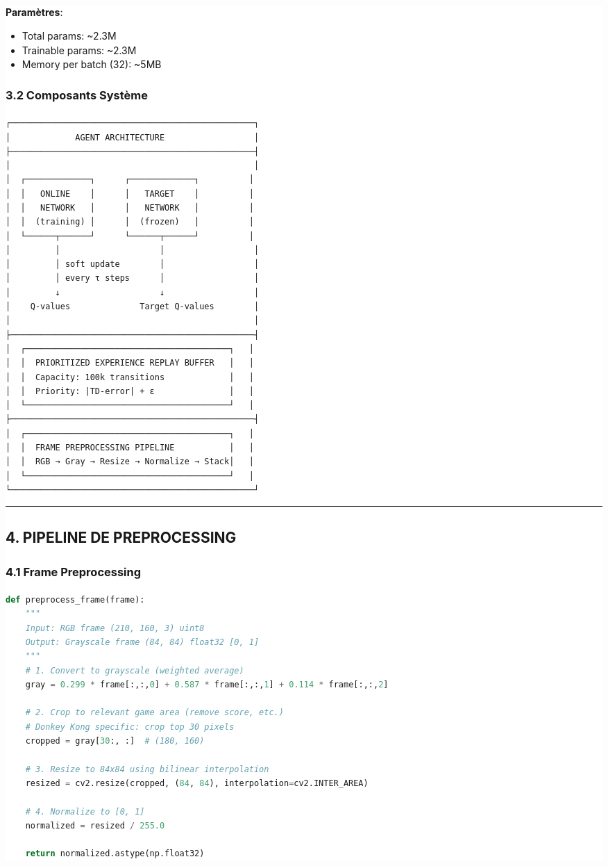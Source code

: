 **Paramètres**:
- Total params: ~2.3M
- Trainable params: ~2.3M
- Memory per batch (32): ~5MB

### 3.2 Composants Système

```
┌─────────────────────────────────────────────────┐
│             AGENT ARCHITECTURE                  │
├─────────────────────────────────────────────────┤
│                                                 │
│  ┌─────────────┐      ┌─────────────┐          │
│  │   ONLINE    │      │   TARGET    │          │
│  │   NETWORK   │      │   NETWORK   │          │
│  │  (training) │      │  (frozen)   │          │
│  └──────┬──────┘      └──────┬──────┘          │
│         │                    │                  │
│         │ soft update        │                  │
│         │ every τ steps      │                  │
│         ↓                    ↓                  │
│    Q-values              Target Q-values        │
│                                                 │
├─────────────────────────────────────────────────┤
│  ┌─────────────────────────────────────────┐   │
│  │  PRIORITIZED EXPERIENCE REPLAY BUFFER   │   │
│  │  Capacity: 100k transitions             │   │
│  │  Priority: |TD-error| + ε               │   │
│  └─────────────────────────────────────────┘   │
├─────────────────────────────────────────────────┤
│  ┌─────────────────────────────────────────┐   │
│  │  FRAME PREPROCESSING PIPELINE           │   │
│  │  RGB → Gray → Resize → Normalize → Stack│   │
│  └─────────────────────────────────────────┘   │
└─────────────────────────────────────────────────┘
```

---

## 4. PIPELINE DE PREPROCESSING

### 4.1 Frame Preprocessing

```python
def preprocess_frame(frame):
    """
    Input: RGB frame (210, 160, 3) uint8
    Output: Grayscale frame (84, 84) float32 [0, 1]
    """
    # 1. Convert to grayscale (weighted average)
    gray = 0.299 * frame[:,:,0] + 0.587 * frame[:,:,1] + 0.114 * frame[:,:,2]

    # 2. Crop to relevant game area (remove score, etc.)
    # Donkey Kong specific: crop top 30 pixels
    cropped = gray[30:, :]  # (180, 160)

    # 3. Resize to 84x84 using bilinear interpolation
    resized = cv2.resize(cropped, (84, 84), interpolation=cv2.INTER_AREA)

    # 4. Normalize to [0, 1]
    normalized = resized / 255.0

    return normalized.astype(np.float32)
```
